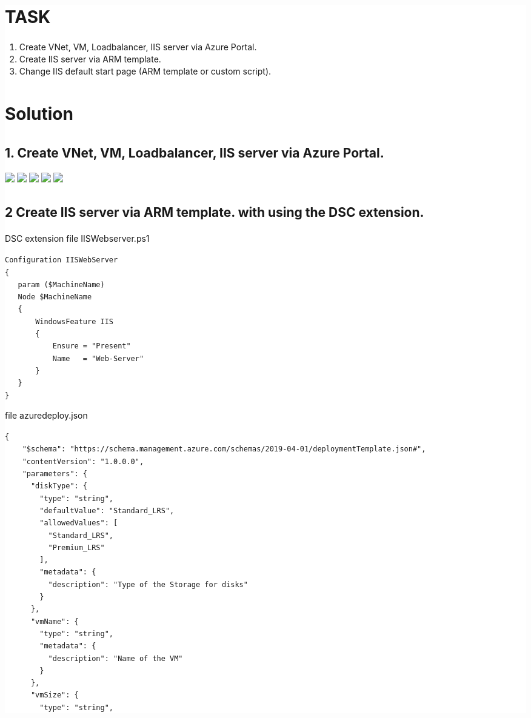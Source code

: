 # TASK
1. Create VNet, VM, Loadbalancer, IIS server via Azure Portal.     
2. Create IIS server via ARM template.     
3. Change IIS default start page (ARM template or custom script).     

# Solution
## 1. Create VNet, VM, Loadbalancer, IIS server via Azure Portal. 
![](https://github.com/fenixra73/Dnipro_DevOps_int_2020/raw/master/task9-azure-iis/screenshot/pic1.png)
![](https://github.com/fenixra73/Dnipro_DevOps_int_2020/raw/master/task9-azure-iis/screenshot/pic2.png)
![](https://github.com/fenixra73/Dnipro_DevOps_int_2020/raw/master/task9-azure-iis/screenshot/pic3.png)
![](https://github.com/fenixra73/Dnipro_DevOps_int_2020/raw/master/task9-azure-iis/screenshot/pic4.png)
![](https://github.com/fenixra73/Dnipro_DevOps_int_2020/raw/master/task9-azure-iis/screenshot/pic5.png)

## 2 Create IIS server via ARM template. with using the DSC extension.
 DSC extension file IISWebserver.ps1
 ```
 Configuration IISWebServer
{
    param ($MachineName)
    Node $MachineName
    {
        WindowsFeature IIS 
        {
            Ensure = "Present"
            Name   = "Web-Server"
        }
    }
} 
```

file azuredeploy.json
```
{
    "$schema": "https://schema.management.azure.com/schemas/2019-04-01/deploymentTemplate.json#",
    "contentVersion": "1.0.0.0",
    "parameters": {
      "diskType": {
        "type": "string",
        "defaultValue": "Standard_LRS",
        "allowedValues": [
          "Standard_LRS",
          "Premium_LRS"
        ],
        "metadata": {
          "description": "Type of the Storage for disks"
        }
      },
      "vmName": {
        "type": "string",
        "metadata": {
          "description": "Name of the VM"
        }
      },
      "vmSize": {
        "type": "string",
```
